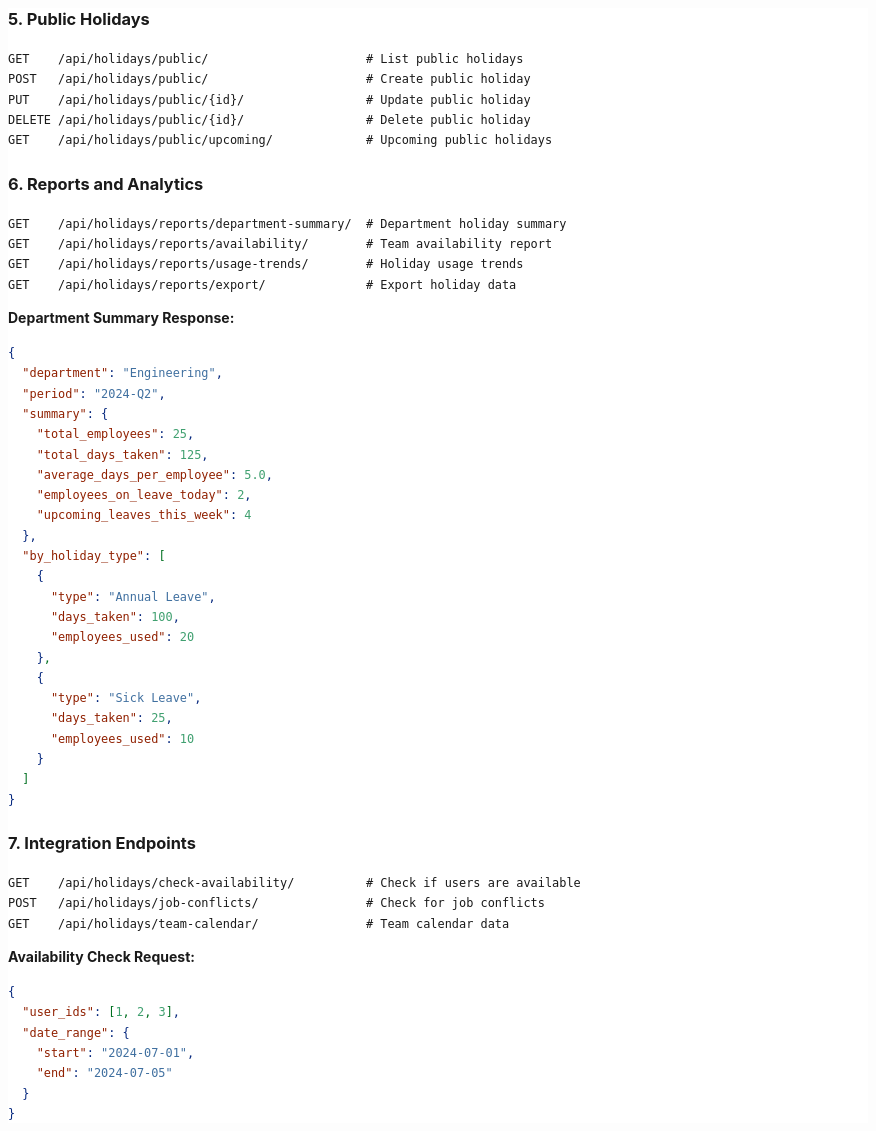 ### 5. Public Holidays
```
GET    /api/holidays/public/                      # List public holidays
POST   /api/holidays/public/                      # Create public holiday
PUT    /api/holidays/public/{id}/                 # Update public holiday
DELETE /api/holidays/public/{id}/                 # Delete public holiday
GET    /api/holidays/public/upcoming/             # Upcoming public holidays
```

### 6. Reports and Analytics
```
GET    /api/holidays/reports/department-summary/  # Department holiday summary
GET    /api/holidays/reports/availability/        # Team availability report
GET    /api/holidays/reports/usage-trends/        # Holiday usage trends
GET    /api/holidays/reports/export/              # Export holiday data
```

**Department Summary Response:**
```json
{
  "department": "Engineering",
  "period": "2024-Q2",
  "summary": {
    "total_employees": 25,
    "total_days_taken": 125,
    "average_days_per_employee": 5.0,
    "employees_on_leave_today": 2,
    "upcoming_leaves_this_week": 4
  },
  "by_holiday_type": [
    {
      "type": "Annual Leave",
      "days_taken": 100,
      "employees_used": 20
    },
    {
      "type": "Sick Leave",
      "days_taken": 25,
      "employees_used": 10
    }
  ]
}
```

### 7. Integration Endpoints
```
GET    /api/holidays/check-availability/          # Check if users are available
POST   /api/holidays/job-conflicts/               # Check for job conflicts
GET    /api/holidays/team-calendar/               # Team calendar data
```

**Availability Check Request:**
```json
{
  "user_ids": [1, 2, 3],
  "date_range": {
    "start": "2024-07-01",
    "end": "2024-07-05"
  }
}
```
